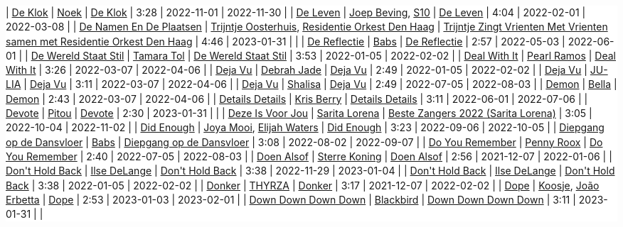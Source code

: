 | [De Klok](https://open.spotify.com/track/5Yi0AaQnlo3k2uIl1Rt6tD) | [Noek](https://open.spotify.com/artist/7q6rQ8vg7r9vSDRDBXdb5x) | [De Klok](https://open.spotify.com/album/6CJzvoq1rLHODUfEWJgikZ) | 3:28 | 2022-11-01 | 2022-11-30 |
| [De Leven](https://open.spotify.com/track/1RA3cTcU9xGnT5GNi6y7dO) | [Joep Beving](https://open.spotify.com/artist/2VKfXEWzhUi9siHBDTI02Y), [S10](https://open.spotify.com/artist/1zT9SWCzN45r7oVhy0VYLK) | [De Leven](https://open.spotify.com/album/2d0wssa9SabKowuZXc0gKn) | 4:04 | 2022-02-01 | 2022-03-08 |
| [De Namen En De Plaatsen](https://open.spotify.com/track/5oW4jzylmdGNDfLHOyjYVg) | [Trijntje Oosterhuis](https://open.spotify.com/artist/7nJtdgCxkhZFvFMPTsHavb), [Residentie Orkest Den Haag](https://open.spotify.com/artist/4Two20Cr9126EUlMkPX88y) | [Trijntje Zingt Vrienten Met Vrienten samen met Residentie Orkest Den Haag](https://open.spotify.com/album/5lm3IWieqsMBLXwxlxXwD9) | 4:46 | 2023-01-31 |  |
| [De Reflectie](https://open.spotify.com/track/4zfn0C2okiqy2lecbgXKxj) | [Babs](https://open.spotify.com/artist/1zTF9Ith8PS6mUyvDA4i2M) | [De Reflectie](https://open.spotify.com/album/4AzEN3laaFnSIN7qgf3hh4) | 2:57 | 2022-05-03 | 2022-06-01 |
| [De Wereld Staat Stil](https://open.spotify.com/track/1yvlsUA7BVhEHyxCPQv3q1) | [Tamara Tol](https://open.spotify.com/artist/2fFKIJDGZZ89gLkVDdy7Uj) | [De Wereld Staat Stil](https://open.spotify.com/album/7mArfmPaRCM1T22PL1go4f) | 3:53 | 2022-01-05 | 2022-02-02 |
| [Deal With It](https://open.spotify.com/track/2sBLiwij4OAys1PrkKiUvt) | [Pearl Ramos](https://open.spotify.com/artist/4L8v7LCc2BtljMWBEvSgCh) | [Deal With It](https://open.spotify.com/album/1MuQbtRosElxFk80vXw5lG) | 3:26 | 2022-03-07 | 2022-04-06 |
| [Deja Vu](https://open.spotify.com/track/7D6Xc4mQ1Lcn5AKe5cj1IB) | [Debrah Jade](https://open.spotify.com/artist/7uBmJOLRmS5esa9GRDdi7i) | [Deja Vu](https://open.spotify.com/album/4P2EF2u0GD3taVnBsU3wuS) | 2:49 | 2022-01-05 | 2022-02-02 |
| [Deja Vu](https://open.spotify.com/track/7hFDn5y28zBOs7AikjpiFS) | [JU\-LIA](https://open.spotify.com/artist/3yiyvhlHgefS4Flk1FUAGK) | [Deja Vu](https://open.spotify.com/album/6BH4OFr6WPG4oDEUBrTakd) | 3:11 | 2022-03-07 | 2022-04-06 |
| [Deja Vu](https://open.spotify.com/track/1KO79iznZaiFVNoiTpHWka) | [Shalisa](https://open.spotify.com/artist/4KPZroA6BA8omUeCFe1Et2) | [Deja Vu](https://open.spotify.com/album/3JwaOa5CEhp68cPLoe5lwb) | 2:49 | 2022-07-05 | 2022-08-03 |
| [Demon](https://open.spotify.com/track/38DBndJz3GMCZDjJw9MDW1) | [Bella](https://open.spotify.com/artist/4ny2jX3s8drdHQJv2UMrzi) | [Demon](https://open.spotify.com/album/1dQllywx4mhzG7jZHrR5JP) | 2:43 | 2022-03-07 | 2022-04-06 |
| [Details Details](https://open.spotify.com/track/0F1cRtACzXXigSL6cR23ef) | [Kris Berry](https://open.spotify.com/artist/0IIPgITtEO4JJfipw57KGv) | [Details Details](https://open.spotify.com/album/0Dd9flTyL7HHQm15HqsVh5) | 3:11 | 2022-06-01 | 2022-07-06 |
| [Devote](https://open.spotify.com/track/1BU2gMR9zeFEsk7bktRf1E) | [Pitou](https://open.spotify.com/artist/27aUOc2h4pz72oZen497Va) | [Devote](https://open.spotify.com/album/5QAtmgox7FyZUAVhNZHRzl) | 2:30 | 2023-01-31 |  |
| [Deze Is Voor Jou](https://open.spotify.com/track/4bEJWg5Ccx9OHEEdDgK8TM) | [Sarita Lorena](https://open.spotify.com/artist/5V9JsrZb5RjuvbzvJsA5gp) | [Beste Zangers 2022 \(Sarita Lorena\)](https://open.spotify.com/album/6Grm8S3IYC7Im3IFUGpYiF) | 3:05 | 2022-10-04 | 2022-11-02 |
| [Did Enough](https://open.spotify.com/track/2LW0utR6fTwfjPhnz1XbOW) | [Joya Mooi](https://open.spotify.com/artist/03X2rnTnfrpid7yLZfUSGn), [Elijah Waters](https://open.spotify.com/artist/4N4n2TRyL6exNfazJotLeH) | [Did Enough](https://open.spotify.com/album/2UoPpnuwA2vT59iIau6NCw) | 3:23 | 2022-09-06 | 2022-10-05 |
| [Diepgang op de Dansvloer](https://open.spotify.com/track/7vpRU5oyJUSTs2kXL79Usa) | [Babs](https://open.spotify.com/artist/1zTF9Ith8PS6mUyvDA4i2M) | [Diepgang op de Dansvloer](https://open.spotify.com/album/7hRvKWsHD4obfmBnJekPj3) | 3:08 | 2022-08-02 | 2022-09-07 |
| [Do You Remember](https://open.spotify.com/track/5cwG3BKujR3JGpiLdvaz07) | [Penny Roox](https://open.spotify.com/artist/5DXArm1WRDZcLjxEAsEDdg) | [Do You Remember](https://open.spotify.com/album/4owjufJXNSYsjiBuVLl0qW) | 2:40 | 2022-07-05 | 2022-08-03 |
| [Doen Alsof](https://open.spotify.com/track/2PTEul26mq8c20gFyiHG01) | [Sterre Koning](https://open.spotify.com/artist/3vE2dQ30qWbC54d4K93zlB) | [Doen Alsof](https://open.spotify.com/album/3nEBgQ2rsurWoRQrd67Wco) | 2:56 | 2021-12-07 | 2022-01-06 |
| [Don't Hold Back](https://open.spotify.com/track/4HNJuQo4X1lejCjjj4mvg9) | [Ilse DeLange](https://open.spotify.com/artist/3FTKP1k9VbOng3m1rgnsqx) | [Don't Hold Back](https://open.spotify.com/album/6fkTHbnsTZ9z8Xqd8Atlc6) | 3:38 | 2022-11-29 | 2023-01-04 |
| [Don't Hold Back](https://open.spotify.com/track/75EutTM4CvuUdm87sFHHsJ) | [Ilse DeLange](https://open.spotify.com/artist/3FTKP1k9VbOng3m1rgnsqx) | [Don't Hold Back](https://open.spotify.com/album/0yG124lBS3hWpYtNC2TxkC) | 3:38 | 2022-01-05 | 2022-02-02 |
| [Donker](https://open.spotify.com/track/1QFqRqrPXDbeMGSrRRBPUa) | [THYRZA](https://open.spotify.com/artist/6Y0fFuFrEgAyOD2eIMwUX5) | [Donker](https://open.spotify.com/album/57KktqAVtHHxlhHIkKIJYs) | 3:17 | 2021-12-07 | 2022-02-02 |
| [Dope](https://open.spotify.com/track/59W2qwxACsLptS5S2PpaqQ) | [Koosje](https://open.spotify.com/artist/1HkSjS5rzNg402IoG8RlEp), [João Erbetta](https://open.spotify.com/artist/4B7AQyYsXHmi4s8MSxQAyW) | [Dope](https://open.spotify.com/album/241uI5EFRSCAf2n0wET5Xt) | 2:53 | 2023-01-03 | 2023-02-01 |
| [Down Down Down Down](https://open.spotify.com/track/2N0P1fCYL7tnxq4RiPAz2l) | [Blackbird](https://open.spotify.com/artist/5SU9mZVaI9pRXgXmIhG1fL) | [Down Down Down Down](https://open.spotify.com/album/4dggVrjDYcUArNkVpqdHKU) | 3:11 | 2023-01-31 |  |